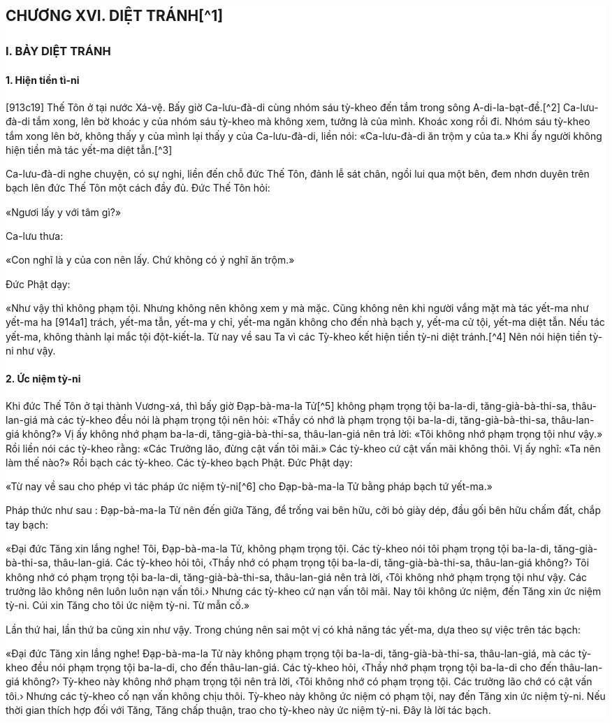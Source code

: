 ## CHƯƠNG XVI. DIỆT TRÁNH[^1]

### I. BẢY DIỆT TRÁNH

#### 1\. Hiện tiền tì-ni

\[913c19\] Thế Tôn ở tại nước Xá-vệ. Bấy giờ Ca-lưu-đà-di cùng nhóm sáu tỳ-kheo đến tắm trong sông A-di-la-bạt-đề.[^2] Ca-lưu-đà-di tắm xong, lên bờ khoác y của nhóm sáu tỳ-kheo mà không xem, tưởng là của mình. Khoác xong rồi đi. Nhóm sáu tỳ-kheo tắm xong lên bờ, không thấy y của mình lại thấy y của Ca-lưu-đà-di, liền nói: «Ca-lưu-đà-di ăn trộm y của ta.» Khi ấy người không hiện tiền mà tác yết-ma diệt tẫn.[^3]

Ca-lưu-đà-di nghe chuyện, có sự nghi, liền đến chỗ đức Thế Tôn, đảnh lễ sát chân, ngồi lui qua một bên, đem nhơn duyên trên bạch lên đức Thế Tôn một cách đầy đủ. Đức Thế Tôn hỏi:

«Ngươi lấy y với tâm gì?»

Ca-lưu thưa:

«Con nghĩ là y của con nên lấy. Chứ không có ý nghĩ ăn trộm.»

Đức Phật dạy:

«Như vậy thì không phạm tội. Nhưng không nên không xem y mà mặc. Cũng không nên khi người vắng mặt mà tác yết-ma như yết-ma ha \[914a1\] trách, yết-ma tẫn, yết-ma y chỉ, yết-ma ngăn không cho đến nhà bạch y, yết-ma cử tội, yết-ma diệt tẫn. Nếu tác yết-ma, không thành lại mắc tội đột-kiết-la. Từ nay về sau Ta vì các Tỳ-kheo kết hiện tiền tỳ-ni diệt tránh.[^4] Nên nói hiện tiền tỳ-ni như vậy.

#### 2\. Ức niệm tỳ-ni

Khi đức Thế Tôn ở tại thành Vương-xá, thì bấy giờ Đạp-bà-ma-la Tử[^5] không phạm trọng tội ba-la-di, tăng-già-bà-thi-sa, thâu-lan-giá mà các tỳ-kheo đều nói là phạm trọng tội nên hỏi: «Thầy có nhớ là phạm trọng tội ba-la-di, tăng-già-bà-thi-sa, thâu-lan-giá không?» Vị ấy không nhớ phạm ba-la-di, tăng-già-bà-thi-sa, thâu-lan-giá nên trả lời: «Tôi không nhớ phạm trọng tội như vậy.» Rồi liền nói các tỳ-kheo rằng: «Các Trưởng lão, đừng cật vấn tôi mãi.» Các tỳ-kheo cứ cật vấn mãi không thôi. Vị ấy nghĩ: «Ta nên làm thế nào?» Rồi bạch các tỳ-kheo. Các tỳ-kheo bạch Phật. Đức Phật dạy:

«Từ nay về sau cho phép vì tác pháp ức niệm tỳ-ni[^6] cho Đạp-bà-ma-la Tử bằng pháp bạch tứ yết-ma.»

Pháp thức như sau : Đạp-bà-ma-la Tử nên đến giữa Tăng, để trống vai bên hữu, cởi bỏ giày dép, đầu gối bên hữu chấm đất, chắp tay bạch:

«Đại đức Tăng xin lắng nghe! Tôi, Đạp-bà-ma-la Tử, không phạm trọng tội. Các tỳ-kheo nói tôi phạm trọng tội ba-la-di, tăng-già-bà-thi-sa, thâu-lan-giá. Các tỳ-kheo hỏi tôi, ‹Thầy nhớ có phạm trọng tội ba-la-di, tăng-già-bà-thi-sa, thâu-lan-giá không?› Tôi không nhớ có phạm trọng tội ba-la-di, tăng-già-bà-thi-sa, thâu-lan-giá nên trả lời, ‹Tôi không nhớ phạm trọng tội như vậy. Các trưởng lão không nên luôn luôn nạn vấn tôi.› Nhưng các tỳ-kheo cứ nạn vấn tôi mãi. Nay tôi không ức niệm, đến Tăng xin ức niệm tỳ-ni. Cúi xin Tăng cho tôi ức niệm tỳ-ni. Từ mẫn cố.»

Lần thứ hai, lần thứ ba cũng xin như vậy. Trong chúng nên sai một vị có khả năng tác yết-ma, dựa theo sự việc trên tác bạch:

«Đại đức Tăng xin lắng nghe! Đạp-bà-ma-la Tử này không phạm trọng tội ba-la-di, tăng-già-bà-thi-sa, thâu-lan-giá, mà các tỳ-kheo đều nói phạm trọng tội ba-la-di, cho đến thâu-lan-giá. Các tỳ-kheo hỏi, ‹Thầy nhớ phạm trọng tội ba-la-di cho đến thâu-lan-giá không?› Tỳ-kheo này không nhớ phạm trọng tội nên trả lời, ‹Tôi không nhớ có phạm trọng tội. Các trưởng lão chớ có cật vấn tôi.› Nhưng các tỳ-kheo cố nạn vấn không chịu thôi. Tỳ-kheo này không ức niệm có phạm tội, nay đến Tăng xin ức niệm tỳ-ni. Nếu thời gian thích hợp đối với Tăng, Tăng chấp thuận, trao cho tỳ-kheo này ức niệm tỳ-ni. Đây là lời tác bạch.
